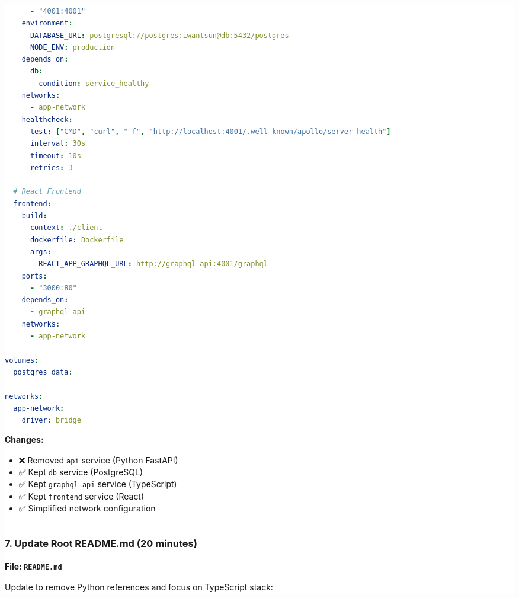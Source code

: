 ```yaml
      - "4001:4001"
    environment:
      DATABASE_URL: postgresql://postgres:iwantsun@db:5432/postgres
      NODE_ENV: production
    depends_on:
      db:
        condition: service_healthy
    networks:
      - app-network
    healthcheck:
      test: ["CMD", "curl", "-f", "http://localhost:4001/.well-known/apollo/server-health"]
      interval: 30s
      timeout: 10s
      retries: 3

  # React Frontend
  frontend:
    build:
      context: ./client
      dockerfile: Dockerfile
      args:
        REACT_APP_GRAPHQL_URL: http://graphql-api:4001/graphql
    ports:
      - "3000:80"
    depends_on:
      - graphql-api
    networks:
      - app-network

volumes:
  postgres_data:

networks:
  app-network:
    driver: bridge
```

**Changes:**
- ❌ Removed `api` service (Python FastAPI)
- ✅ Kept `db` service (PostgreSQL)
- ✅ Kept `graphql-api` service (TypeScript)
- ✅ Kept `frontend` service (React)
- ✅ Simplified network configuration

---

### 7. **Update Root README.md** (20 minutes)

**File: `README.md`**

Update to remove Python references and focus on TypeScript stack:
